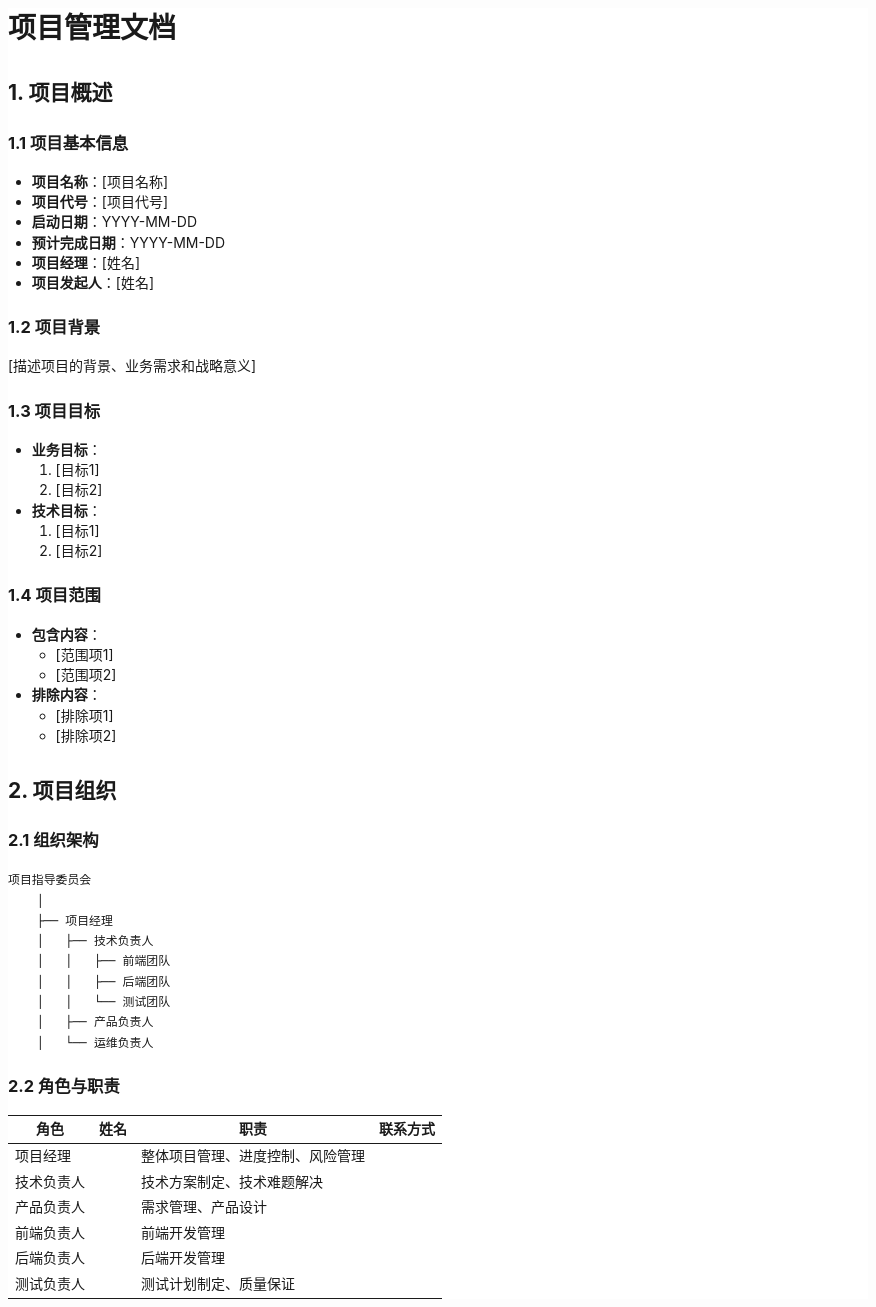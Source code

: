 # 项目管理文档

## 1. 项目概述

### 1.1 项目基本信息
- **项目名称**：[项目名称]
- **项目代号**：[项目代号]
- **启动日期**：YYYY-MM-DD
- **预计完成日期**：YYYY-MM-DD
- **项目经理**：[姓名]
- **项目发起人**：[姓名]

### 1.2 项目背景
[描述项目的背景、业务需求和战略意义]

### 1.3 项目目标
- **业务目标**：
  1. [目标1]
  2. [目标2]
- **技术目标**：
  1. [目标1]
  2. [目标2]

### 1.4 项目范围
- **包含内容**：
  - [范围项1]
  - [范围项2]
- **排除内容**：
  - [排除项1]
  - [排除项2]

## 2. 项目组织

### 2.1 组织架构
```
项目指导委员会
    │
    ├── 项目经理
    │   ├── 技术负责人
    │   │   ├── 前端团队
    │   │   ├── 后端团队
    │   │   └── 测试团队
    │   ├── 产品负责人
    │   └── 运维负责人
```

### 2.2 角色与职责
| 角色 | 姓名 | 职责 | 联系方式 |
|------|------|------|---------|
| 项目经理 | | 整体项目管理、进度控制、风险管理 | |
| 技术负责人 | | 技术方案制定、技术难题解决 | |
| 产品负责人 | | 需求管理、产品设计 | |
| 前端负责人 | | 前端开发管理 | |
| 后端负责人 | | 后端开发管理 | |
| 测试负责人 | | 测试计划制定、质量保证 | |